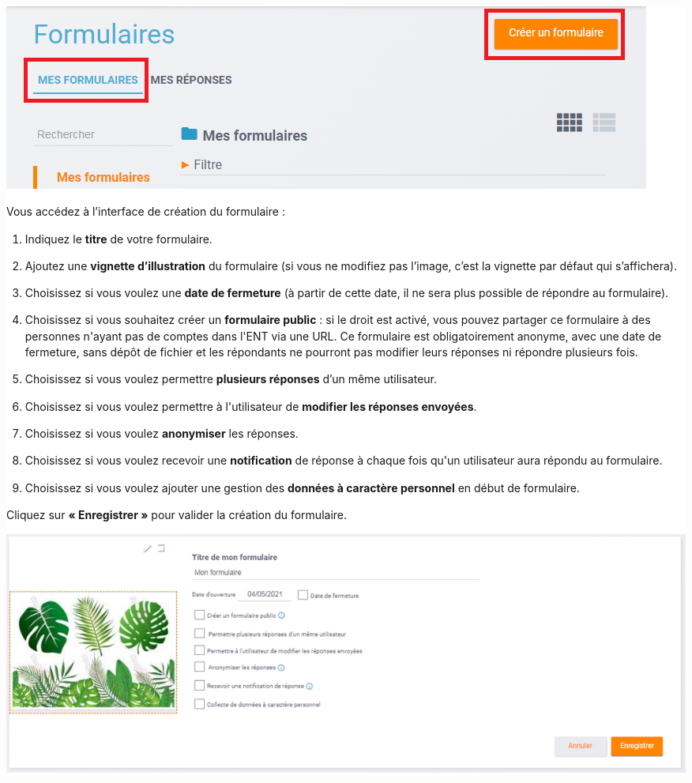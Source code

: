 ![](<.gitbook/assets/formulaire_2_01_creer-un-formulaire.png>)

Vous accédez à l’interface de création du formulaire :

1. Indiquez le **titre** de votre formulaire.

2. Ajoutez une **vignette d’illustration** du formulaire (si vous ne modifiez pas l’image, c’est la vignette par défaut qui s’affichera).

3. Choisissez si vous voulez une **date de fermeture** (à partir de cette date, il ne sera plus possible de répondre au formulaire).

4. Choisissez si vous souhaitez créer un **formulaire public** : si le droit est activé, vous pouvez partager ce formulaire à des personnes n'ayant pas de comptes dans l'ENT via une URL. Ce formulaire est obligatoirement anonyme, avec une date de fermeture, sans dépôt de fichier et les répondants ne pourront pas modifier leurs réponses ni répondre plusieurs fois.

5. Choisissez si vous voulez permettre **plusieurs réponses** d’un même utilisateur.

6. Choisissez si vous voulez permettre à l'utilisateur de **modifier les réponses envoyées**.

7. Choisissez si vous voulez **anonymiser** les réponses.

8. Choisissez si vous voulez recevoir une **notification** de réponse à chaque fois qu'un utilisateur aura répondu au formulaire.

9. Choisissez si vous voulez ajouter une gestion des **données à caractère personnel** en début de formulaire.

Cliquez sur **« Enregistrer »** pour valider la création du formulaire.

![](<.gitbook/assets/formulaire_2_02_creer-un-formulaire.png>)
